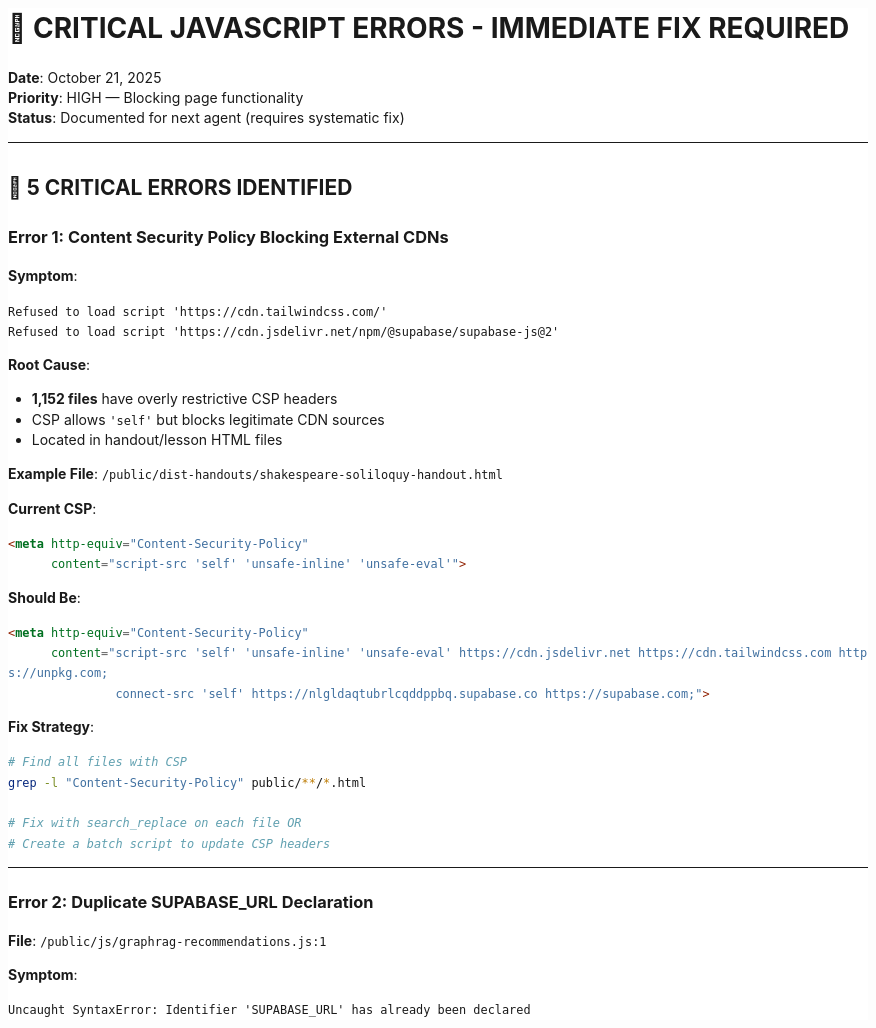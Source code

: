 # 🚨 CRITICAL JAVASCRIPT ERRORS - IMMEDIATE FIX REQUIRED

**Date**: October 21, 2025  
**Priority**: HIGH — Blocking page functionality  
**Status**: Documented for next agent (requires systematic fix)

---

## 🔴 **5 CRITICAL ERRORS IDENTIFIED**

### **Error 1: Content Security Policy Blocking External CDNs**
**Symptom**: 
```
Refused to load script 'https://cdn.tailwindcss.com/' 
Refused to load script 'https://cdn.jsdelivr.net/npm/@supabase/supabase-js@2'
```

**Root Cause**: 
- **1,152 files** have overly restrictive CSP headers
- CSP allows `'self'` but blocks legitimate CDN sources
- Located in handout/lesson HTML files

**Example File**: `/public/dist-handouts/shakespeare-soliloquy-handout.html`

**Current CSP**:
```html
<meta http-equiv="Content-Security-Policy" 
      content="script-src 'self' 'unsafe-inline' 'unsafe-eval'">
```

**Should Be**:
```html
<meta http-equiv="Content-Security-Policy" 
      content="script-src 'self' 'unsafe-inline' 'unsafe-eval' https://cdn.jsdelivr.net https://cdn.tailwindcss.com https://unpkg.com; 
               connect-src 'self' https://nlgldaqtubrlcqddppbq.supabase.co https://supabase.com;">
```

**Fix Strategy**:
```bash
# Find all files with CSP
grep -l "Content-Security-Policy" public/**/*.html

# Fix with search_replace on each file OR
# Create a batch script to update CSP headers
```

---

### **Error 2: Duplicate SUPABASE_URL Declaration**
**File**: `/public/js/graphrag-recommendations.js:1`

**Symptom**:
```
Uncaught SyntaxError: Identifier 'SUPABASE_URL' has already been declared
```
